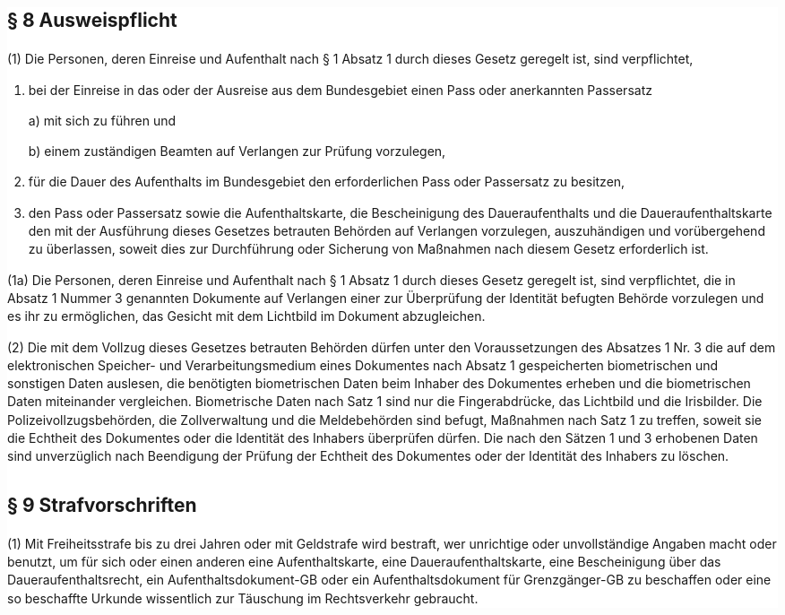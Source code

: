 
## § 8 Ausweispflicht

(1) Die Personen, deren Einreise und Aufenthalt nach § 1 Absatz 1
durch dieses Gesetz geregelt ist, sind verpflichtet,

1.  bei der Einreise in das oder der Ausreise aus dem Bundesgebiet einen
    Pass oder anerkannten Passersatz

    a)  mit sich zu führen und


    b)  einem zuständigen Beamten auf Verlangen zur Prüfung vorzulegen,





2.  für die Dauer des Aufenthalts im Bundesgebiet den erforderlichen Pass
    oder Passersatz zu besitzen,


3.  den Pass oder Passersatz sowie die Aufenthaltskarte, die Bescheinigung
    des Daueraufenthalts und die Daueraufenthaltskarte den mit der
    Ausführung dieses Gesetzes betrauten Behörden auf Verlangen
    vorzulegen, auszuhändigen und vorübergehend zu überlassen, soweit dies
    zur Durchführung oder Sicherung von Maßnahmen nach diesem Gesetz
    erforderlich ist.




(1a) Die Personen, deren Einreise und Aufenthalt nach § 1 Absatz 1
durch dieses Gesetz geregelt ist, sind verpflichtet, die in Absatz 1
Nummer 3 genannten Dokumente auf Verlangen einer zur Überprüfung der
Identität befugten Behörde vorzulegen und es ihr zu ermöglichen, das
Gesicht mit dem Lichtbild im Dokument abzugleichen.

(2) Die mit dem Vollzug dieses Gesetzes betrauten Behörden dürfen
unter den Voraussetzungen des Absatzes 1 Nr. 3 die auf dem
elektronischen Speicher- und Verarbeitungsmedium eines Dokumentes nach
Absatz 1 gespeicherten biometrischen und sonstigen Daten auslesen, die
benötigten biometrischen Daten beim Inhaber des Dokumentes erheben und
die biometrischen Daten miteinander vergleichen. Biometrische Daten
nach Satz 1 sind nur die Fingerabdrücke, das Lichtbild und die
Irisbilder. Die Polizeivollzugsbehörden, die Zollverwaltung und die
Meldebehörden sind befugt, Maßnahmen nach Satz 1 zu treffen, soweit
sie die Echtheit des Dokumentes oder die Identität des Inhabers
überprüfen dürfen. Die nach den Sätzen 1 und 3 erhobenen Daten sind
unverzüglich nach Beendigung der Prüfung der Echtheit des Dokumentes
oder der Identität des Inhabers zu löschen.


## § 9 Strafvorschriften

(1) Mit Freiheitsstrafe bis zu drei Jahren oder mit Geldstrafe wird
bestraft, wer unrichtige oder unvollständige Angaben macht oder
benutzt, um für sich oder einen anderen eine Aufenthaltskarte, eine
Daueraufenthaltskarte, eine Bescheinigung über das
Daueraufenthaltsrecht, ein Aufenthaltsdokument-GB oder ein
Aufenthaltsdokument für Grenzgänger-GB zu beschaffen oder eine so
beschaffte Urkunde wissentlich zur Täuschung im Rechtsverkehr
gebraucht.
